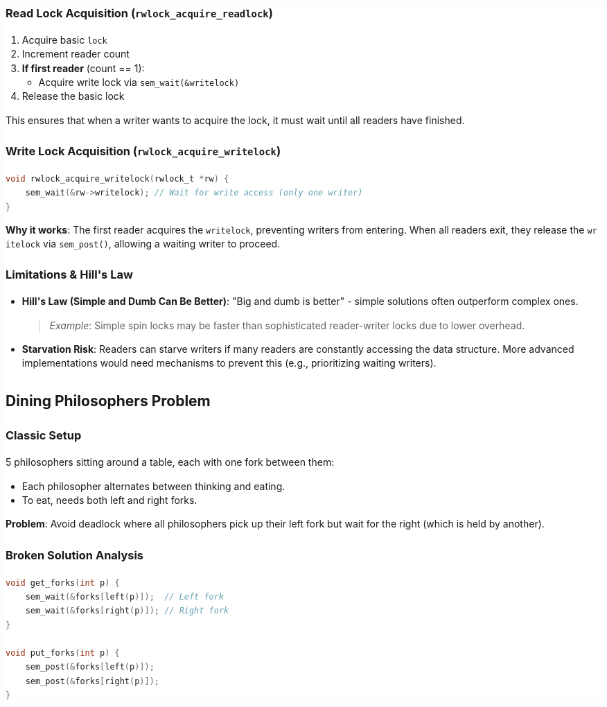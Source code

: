 ### Read Lock Acquisition (`rwlock_acquire_readlock`)

1. Acquire basic `lock`
2. Increment reader count
3. **If first reader** (count == 1):
   - Acquire write lock via `sem_wait(&writelock)`
4. Release the basic lock

This ensures that when a writer wants to acquire the lock, it must wait until all readers have finished.

### Write Lock Acquisition (`rwlock_acquire_writelock`)

```c
void rwlock_acquire_writelock(rwlock_t *rw) {
    sem_wait(&rw->writelock); // Wait for write access (only one writer)
}
```

**Why it works**: The first reader acquires the `writelock`, preventing writers from entering. When all readers exit, they release the `writelock` via `sem_post()`, allowing a waiting writer to proceed.

### Limitations & Hill's Law

- **Hill's Law (Simple and Dumb Can Be Better)**: "Big and dumb is better" - simple solutions often outperform complex ones.
  > *Example*: Simple spin locks may be faster than sophisticated reader-writer locks due to lower overhead.

- **Starvation Risk**: Readers can starve writers if many readers are constantly accessing the data structure. More advanced implementations would need mechanisms to prevent this (e.g., prioritizing waiting writers).

## Dining Philosophers Problem
### Classic Setup

5 philosophers sitting around a table, each with one fork between them:
- Each philosopher alternates between thinking and eating.
- To eat, needs both left and right forks.

**Problem**: Avoid deadlock where all philosophers pick up their left fork but wait for the right (which is held by another).

### Broken Solution Analysis

```c
void get_forks(int p) {
    sem_wait(&forks[left(p)]);  // Left fork
    sem_wait(&forks[right(p)]); // Right fork
}

void put_forks(int p) {
    sem_post(&forks[left(p)]);
    sem_post(&forks[right(p)]);
}
```
